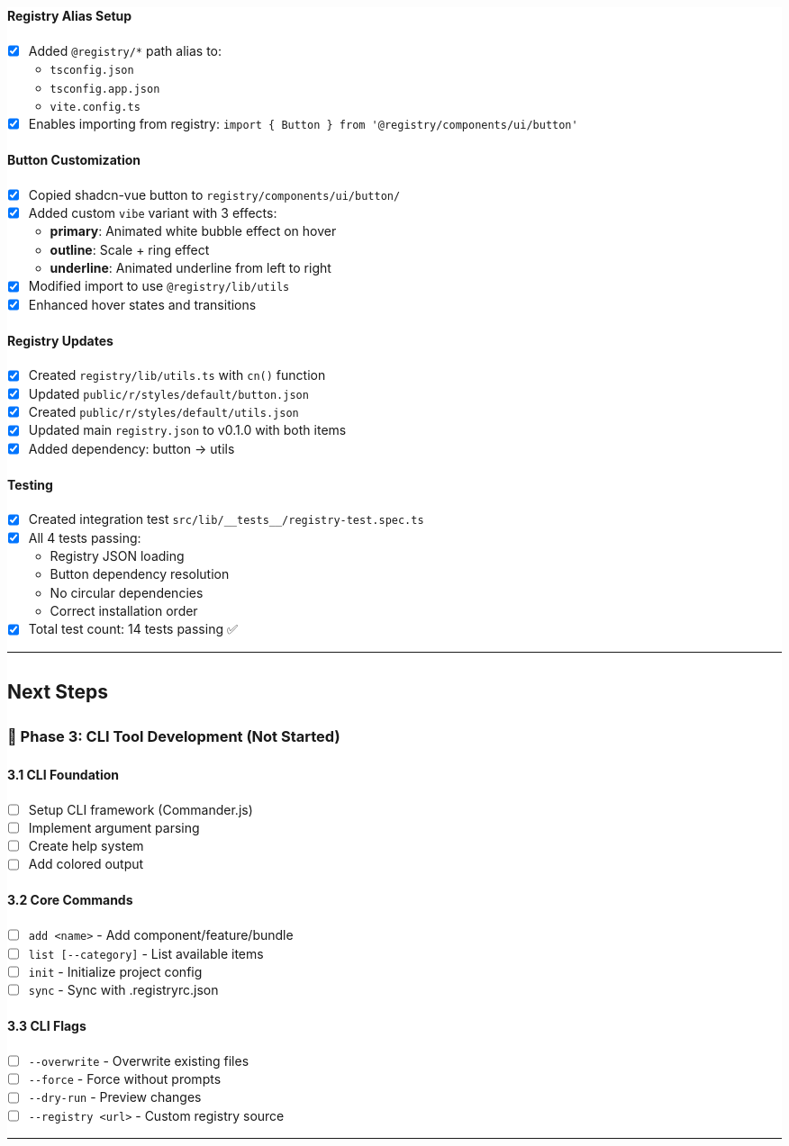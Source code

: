 #### Registry Alias Setup
- [x] Added `@registry/*` path alias to:
  - `tsconfig.json`
  - `tsconfig.app.json`
  - `vite.config.ts`
- [x] Enables importing from registry: `import { Button } from '@registry/components/ui/button'`

#### Button Customization
- [x] Copied shadcn-vue button to `registry/components/ui/button/`
- [x] Added custom `vibe` variant with 3 effects:
  - **primary**: Animated white bubble effect on hover
  - **outline**: Scale + ring effect
  - **underline**: Animated underline from left to right
- [x] Modified import to use `@registry/lib/utils`
- [x] Enhanced hover states and transitions

#### Registry Updates
- [x] Created `registry/lib/utils.ts` with `cn()` function
- [x] Updated `public/r/styles/default/button.json`
- [x] Created `public/r/styles/default/utils.json`
- [x] Updated main `registry.json` to v0.1.0 with both items
- [x] Added dependency: button → utils

#### Testing
- [x] Created integration test `src/lib/__tests__/registry-test.spec.ts`
- [x] All 4 tests passing:
  - Registry JSON loading
  - Button dependency resolution
  - No circular dependencies
  - Correct installation order
- [x] Total test count: 14 tests passing ✅

---

## Next Steps

### 🔄 Phase 3: CLI Tool Development (Not Started)

#### 3.1 CLI Foundation
- [ ] Setup CLI framework (Commander.js)
- [ ] Implement argument parsing
- [ ] Create help system
- [ ] Add colored output

#### 3.2 Core Commands
- [ ] `add <name>` - Add component/feature/bundle
- [ ] `list [--category]` - List available items
- [ ] `init` - Initialize project config
- [ ] `sync` - Sync with .registryrc.json

#### 3.3 CLI Flags
- [ ] `--overwrite` - Overwrite existing files
- [ ] `--force` - Force without prompts
- [ ] `--dry-run` - Preview changes
- [ ] `--registry <url>` - Custom registry source

---